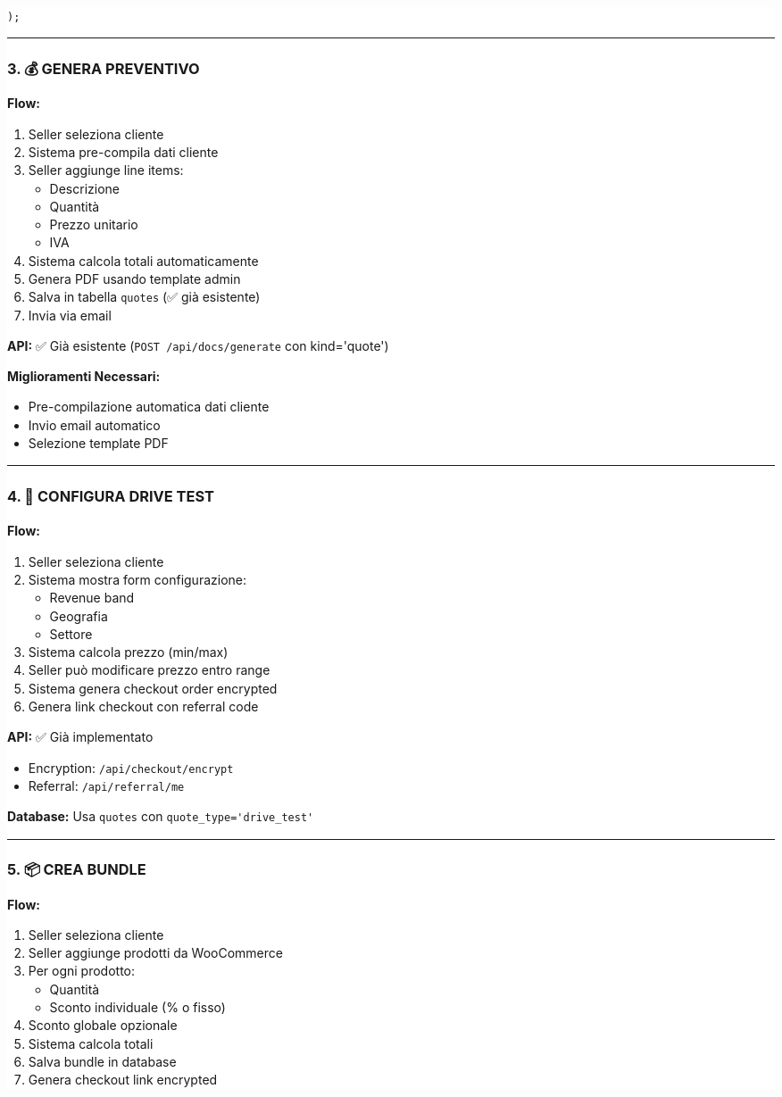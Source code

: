 ```sql
);
```

---

### 3. 💰 GENERA PREVENTIVO

**Flow:**
1. Seller seleziona cliente
2. Sistema pre-compila dati cliente
3. Seller aggiunge line items:
   - Descrizione
   - Quantità
   - Prezzo unitario
   - IVA
4. Sistema calcola totali automaticamente
5. Genera PDF usando template admin
6. Salva in tabella `quotes` (✅ già esistente)
7. Invia via email

**API:** ✅ Già esistente (`POST /api/docs/generate` con kind='quote')

**Miglioramenti Necessari:**
- Pre-compilazione automatica dati cliente
- Invio email automatico
- Selezione template PDF

---

### 4. 🚗 CONFIGURA DRIVE TEST

**Flow:**
1. Seller seleziona cliente
2. Sistema mostra form configurazione:
   - Revenue band
   - Geografia
   - Settore
3. Sistema calcola prezzo (min/max)
4. Seller può modificare prezzo entro range
5. Sistema genera checkout order encrypted
6. Genera link checkout con referral code

**API:** ✅ Già implementato
- Encryption: `/api/checkout/encrypt`
- Referral: `/api/referral/me`

**Database:** Usa `quotes` con `quote_type='drive_test'`

---

### 5. 📦 CREA BUNDLE

**Flow:**
1. Seller seleziona cliente
2. Seller aggiunge prodotti da WooCommerce
3. Per ogni prodotto:
   - Quantità
   - Sconto individuale (% o fisso)
4. Sconto globale opzionale
5. Sistema calcola totali
6. Salva bundle in database
7. Genera checkout link encrypted
